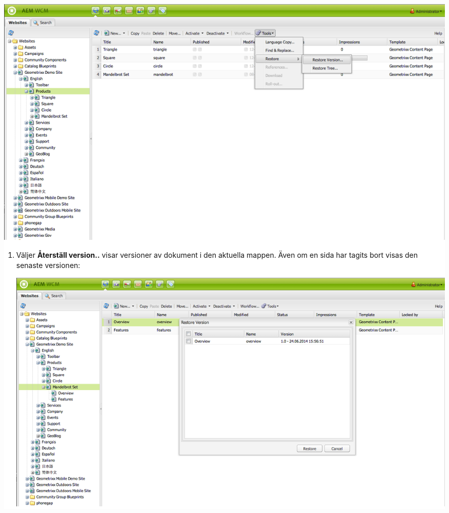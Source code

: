    ![screen_shot_2012-02-08at41326pm](assets/screen_shot_2012-02-08at41326pm.png)

1. Väljer **Återställ version..** visar versioner av dokument i den aktuella mappen. Även om en sida har tagits bort visas den senaste versionen:

   ![screen_shot_2012-02-08at45743pm](assets/screen_shot_2012-02-08at45743pm.png)
